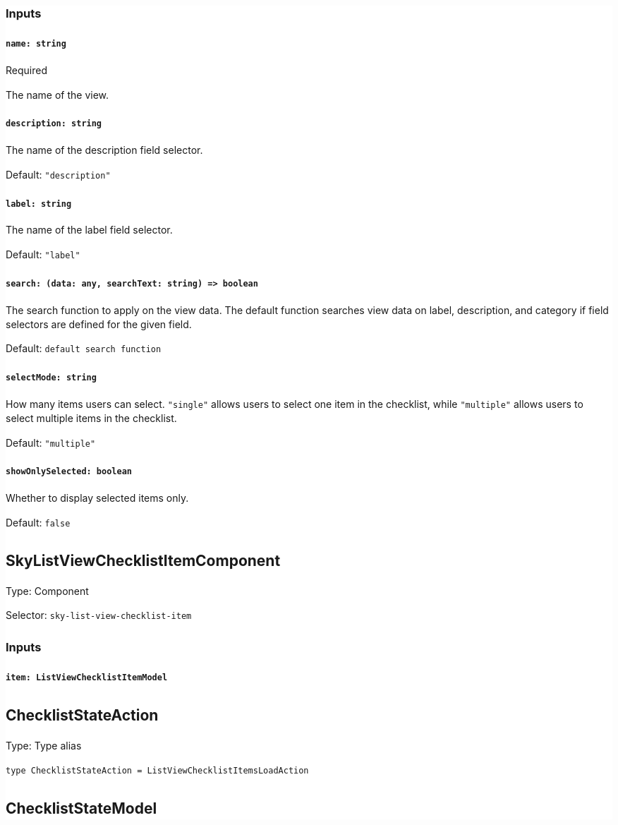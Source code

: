 ### Inputs

#### `name: string`

Required

The name of the view.

#### `description: string`

The name of the description field selector.

Default: `"description"`

#### `label: string`

The name of the label field selector.

Default: `"label"`

#### `search: (data: any, searchText: string) => boolean`

The search function to apply on the view data. The default function searches view data on label, description, and category if field selectors are defined for the given field.

Default: `default search function`

#### `selectMode: string`

How many items users can select. `"single"` allows users to select one item in the checklist, while `"multiple"` allows users to select multiple items in the checklist.

Default: `"multiple"`

#### `showOnlySelected: boolean`

Whether to display selected items only.

Default: `false`

 SkyListViewChecklistItemComponent
----------------------------------

Type: Component

Selector: `sky-list-view-checklist-item`

### Inputs

#### `item: ListViewChecklistItemModel`

 ChecklistStateAction
---------------------

Type: Type alias

    type ChecklistStateAction = ListViewChecklistItemsLoadAction

 ChecklistStateModel
--------------------
